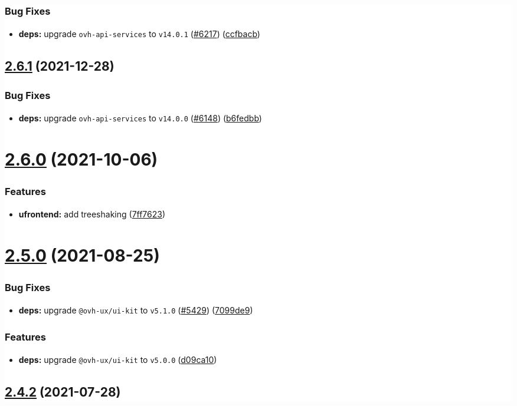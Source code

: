 
### Bug Fixes

* **deps:** upgrade `ovh-api-services` to `v14.0.1` ([#6217](https://github.com/ovh/manager/issues/6217)) ([ccfbacb](https://github.com/ovh/manager/commit/ccfbacb9f96d2252f29d347125494d2d1ef9c974))



## [2.6.1](https://github.com/ovh/manager/compare/@ovh-ux/manager-support-app@2.6.0...@ovh-ux/manager-support-app@2.6.1) (2021-12-28)


### Bug Fixes

* **deps:** upgrade `ovh-api-services` to `v14.0.0` ([#6148](https://github.com/ovh/manager/issues/6148)) ([b6fedbb](https://github.com/ovh/manager/commit/b6fedbbd5e1ad6b2f303c8e8125c2d24208b589b))



# [2.6.0](https://github.com/ovh/manager/compare/@ovh-ux/manager-support-app@2.5.0...@ovh-ux/manager-support-app@2.6.0) (2021-10-06)


### Features

* **ufrontend:** add treeshaking ([7ff7623](https://github.com/ovh/manager/commit/7ff7623b2d13b6f2aea2d3a4bfd9d62e169e93c6))



# [2.5.0](https://github.com/ovh/manager/compare/@ovh-ux/manager-support-app@2.4.2...@ovh-ux/manager-support-app@2.5.0) (2021-08-25)


### Bug Fixes

* **deps:** upgrade `@ovh-ux/ui-kit` to `v5.1.0` ([#5429](https://github.com/ovh/manager/issues/5429)) ([7099de9](https://github.com/ovh/manager/commit/7099de97320cdbdac5652b2c7ed70327251ed749))


### Features

* **deps:** upgrade `@ovh-ux/ui-kit` to `v5.0.0` ([d09ca10](https://github.com/ovh/manager/commit/d09ca10f4b7ca629e0b2f1fcb59278ea7f309a9e))



## [2.4.2](https://github.com/ovh/manager/compare/@ovh-ux/manager-support-app@2.4.1...@ovh-ux/manager-support-app@2.4.2) (2021-07-28)
